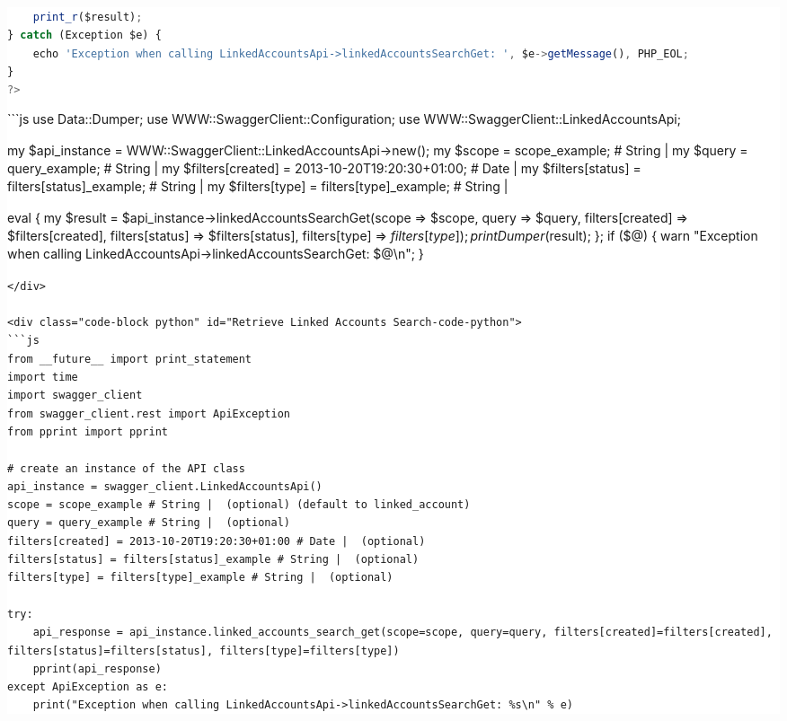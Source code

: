 ```js
    print_r($result);
} catch (Exception $e) {
    echo 'Exception when calling LinkedAccountsApi->linkedAccountsSearchGet: ', $e->getMessage(), PHP_EOL;
}
?>
```
</div>

<div class="code-block perl" id="Retrieve Linked Accounts Search-code-perl">
```js
use Data::Dumper;
use WWW::SwaggerClient::Configuration;
use WWW::SwaggerClient::LinkedAccountsApi;

my $api_instance = WWW::SwaggerClient::LinkedAccountsApi->new();
my $scope = scope_example; # String | 
my $query = query_example; # String | 
my $filters[created] = 2013-10-20T19:20:30+01:00; # Date | 
my $filters[status] = filters[status]_example; # String | 
my $filters[type] = filters[type]_example; # String | 

eval { 
    my $result = $api_instance->linkedAccountsSearchGet(scope => $scope, query => $query, filters[created] => $filters[created], filters[status] => $filters[status], filters[type] => $filters[type]);
    print Dumper($result);
};
if ($@) {
    warn "Exception when calling LinkedAccountsApi->linkedAccountsSearchGet: $@\n";
}
```
</div>

<div class="code-block python" id="Retrieve Linked Accounts Search-code-python">
```js
from __future__ import print_statement
import time
import swagger_client
from swagger_client.rest import ApiException
from pprint import pprint

# create an instance of the API class
api_instance = swagger_client.LinkedAccountsApi()
scope = scope_example # String |  (optional) (default to linked_account)
query = query_example # String |  (optional)
filters[created] = 2013-10-20T19:20:30+01:00 # Date |  (optional)
filters[status] = filters[status]_example # String |  (optional)
filters[type] = filters[type]_example # String |  (optional)

try: 
    api_response = api_instance.linked_accounts_search_get(scope=scope, query=query, filters[created]=filters[created], filters[status]=filters[status], filters[type]=filters[type])
    pprint(api_response)
except ApiException as e:
    print("Exception when calling LinkedAccountsApi->linkedAccountsSearchGet: %s\n" % e)
```
</div>
            